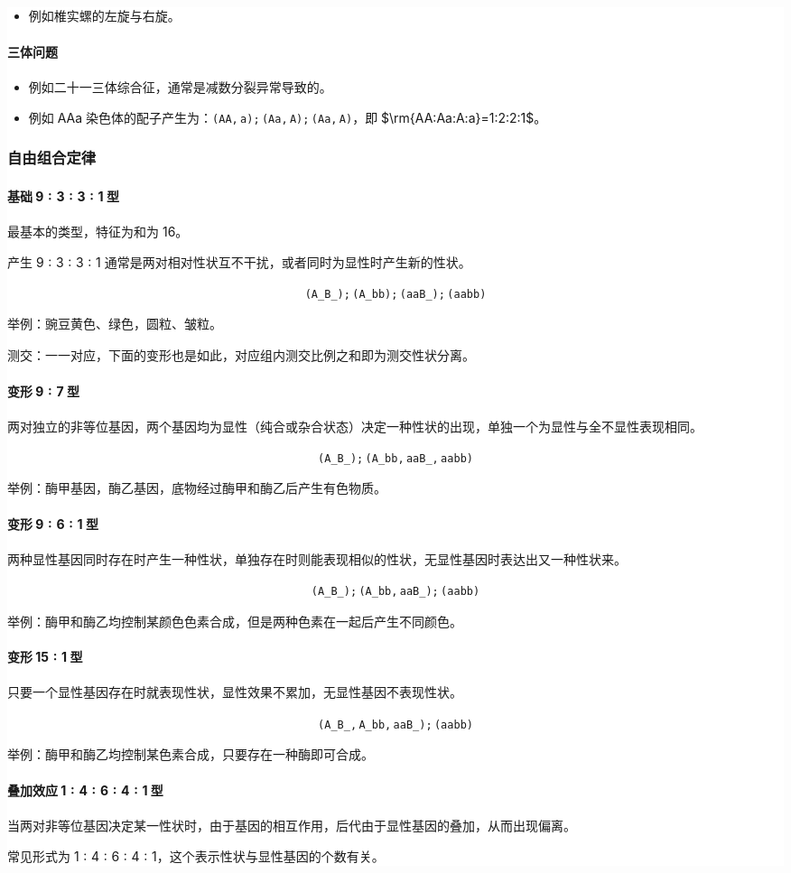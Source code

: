 - 例如椎实螺的左旋与右旋。

#### 三体问题

- 例如二十一三体综合征，通常是减数分裂异常导致的。

- 例如 AAa 染色体的配子产生为：$\mathtt{(AA, a); (Aa, A); (Aa, A)}$，即 $\rm{AA:Aa:A:a}=1:2:2:1$。

### 自由组合定律

#### 基础 $9:3:3:1$ 型

最基本的类型，特征为和为 $16$。

产生 $9:3:3:1$ 通常是两对相对性状互不干扰，或者同时为显性时产生新的性状。

$$
\mathtt{(A\_B\_);(A\_bb);(aaB\_);(aabb)}
$$

举例：豌豆黄色、绿色，圆粒、皱粒。

测交：一一对应，下面的变形也是如此，对应组内测交比例之和即为测交性状分离。

#### 变形 $9:7$ 型

两对独立的非等位基因，两个基因均为显性（纯合或杂合状态）决定一种性状的出现，单独一个为显性与全不显性表现相同。

$$
\mathtt{(A\_B\_);(A\_bb,aaB\_,aabb)}
$$

举例：酶甲基因，酶乙基因，底物经过酶甲和酶乙后产生有色物质。

#### 变形 $9:6:1$ 型

两种显性基因同时存在时产生一种性状，单独存在时则能表现相似的性状，无显性基因时表达出又一种性状来。

$$
\mathtt{(A\_B\_);(A\_bb,aaB\_);(aabb)}
$$

举例：酶甲和酶乙均控制某颜色色素合成，但是两种色素在一起后产生不同颜色。

#### 变形 $15:1$ 型

只要一个显性基因存在时就表现性状，显性效果不累加，无显性基因不表现性状。

$$
\mathtt{(A\_B\_,A\_bb,aaB\_);(aabb)}
$$

举例：酶甲和酶乙均控制某色素合成，只要存在一种酶即可合成。

#### 叠加效应 $1:4:6:4:1$ 型

当两对非等位基因决定某一性状时，由于基因的相互作用，后代由于显性基因的叠加，从而出现偏离。

常见形式为 $1:4:6:4:1$，这个表示性状与显性基因的个数有关。

